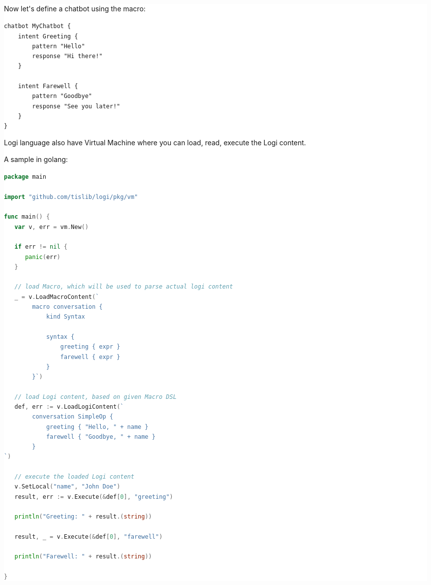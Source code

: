 Now let's define a chatbot using the macro:

```logi
chatbot MyChatbot {
    intent Greeting {
        pattern "Hello"
        response "Hi there!"
    }
    
    intent Farewell {
        pattern "Goodbye"
        response "See you later!"
    }
}
```

Logi language also have Virtual Machine where you can load, read, execute the Logi content.

A sample in golang:
```go
package main

import "github.com/tislib/logi/pkg/vm"

func main() {
   var v, err = vm.New()

   if err != nil {
      panic(err)
   }

   // load Macro, which will be used to parse actual logi content
   _ = v.LoadMacroContent(`
		macro conversation {
			kind Syntax
			
			syntax {
				greeting { expr }
				farewell { expr }
			}
		}`)

   // load Logi content, based on given Macro DSL
   def, err := v.LoadLogiContent(`
		conversation SimpleOp {
			greeting { "Hello, " + name }
			farewell { "Goodbye, " + name }
		}
`)

   // execute the loaded Logi content
   v.SetLocal("name", "John Doe")
   result, err := v.Execute(&def[0], "greeting")

   println("Greeting: " + result.(string))

   result, _ = v.Execute(&def[0], "farewell")

   println("Farewell: " + result.(string))

}

```
